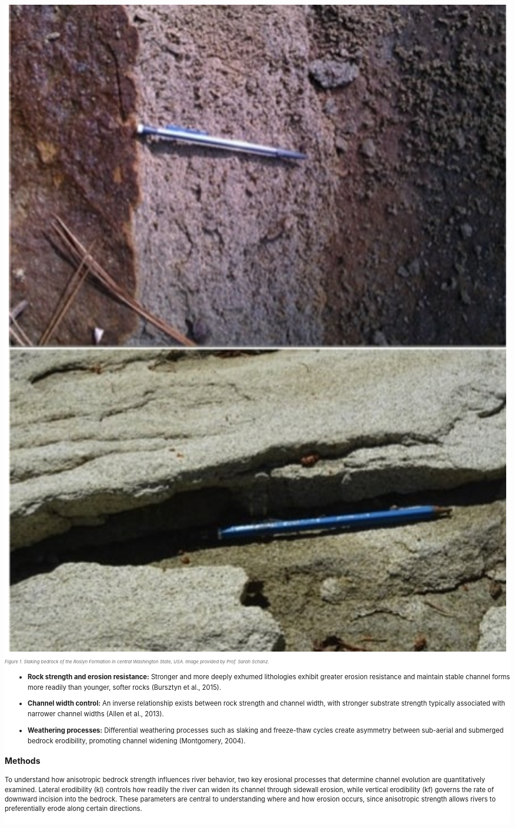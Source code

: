   <img src="/assets/research_images/bedrock_research/slaking.jpg" alt="Slaking bedrock" style="width: 100%; border-radius: 6px;">
  <p style="font-size: 0.55rem; color: #666; margin-top: 0.5rem;">
    <em>Figure 1. Slaking bedrock of the Roslyn Formation in central Washington State, USA. Image provided by Prof. Sarah Schanz.</em>
  </p>
</div>

 <ul style="font-size: 0.8rem; line-height: 1.6; margin-left: 20px;"> <li style="margin-bottom: 10px;"> <strong>Rock strength and erosion resistance:</strong> Stronger and more deeply exhumed lithologies exhibit greater erosion resistance and maintain stable channel forms more readily than younger, softer rocks (Bursztyn et al., 2015). </li> <li style="margin-bottom: 10px;"> <strong>Channel width control:</strong> An inverse relationship exists between rock strength and channel width, with stronger substrate strength typically associated with narrower channel widths (Allen et al., 2013). </li> <li style="margin-bottom: 10px;"> <strong>Weathering processes:</strong> Differential weathering processes such as slaking and freeze-thaw cycles create asymmetry between sub-aerial and submerged bedrock erodibility, promoting channel widening (Montgomery, 2004). </li> </ul>

**Methods**

<p style="font-size: 0.8rem;">
To understand how anisotropic bedrock strength influences river behavior, two key erosional processes that determine channel evolution are quantitatively examined. Lateral erodibility (kl) controls how readily the river can widen its channel through sidewall erosion, while vertical erodibility (kf) governs the rate of downward incision into the bedrock. These parameters are central to understanding where and how erosion occurs, since anisotropic strength allows rivers to preferentially erode along certain directions. <br><br>
